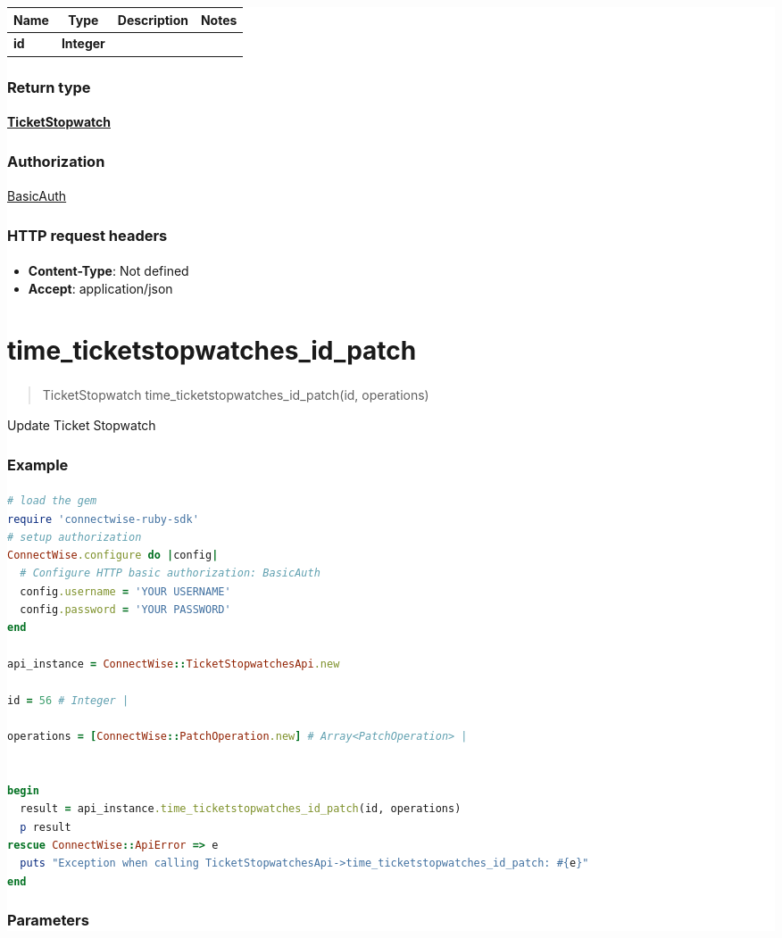 Name | Type | Description  | Notes
------------- | ------------- | ------------- | -------------
 **id** | **Integer**|  | 

### Return type

[**TicketStopwatch**](TicketStopwatch.md)

### Authorization

[BasicAuth](../README.md#BasicAuth)

### HTTP request headers

 - **Content-Type**: Not defined
 - **Accept**: application/json



# **time_ticketstopwatches_id_patch**
> TicketStopwatch time_ticketstopwatches_id_patch(id, operations)



Update Ticket Stopwatch

### Example
```ruby
# load the gem
require 'connectwise-ruby-sdk'
# setup authorization
ConnectWise.configure do |config|
  # Configure HTTP basic authorization: BasicAuth
  config.username = 'YOUR USERNAME'
  config.password = 'YOUR PASSWORD'
end

api_instance = ConnectWise::TicketStopwatchesApi.new

id = 56 # Integer | 

operations = [ConnectWise::PatchOperation.new] # Array<PatchOperation> | 


begin
  result = api_instance.time_ticketstopwatches_id_patch(id, operations)
  p result
rescue ConnectWise::ApiError => e
  puts "Exception when calling TicketStopwatchesApi->time_ticketstopwatches_id_patch: #{e}"
end
```

### Parameters
